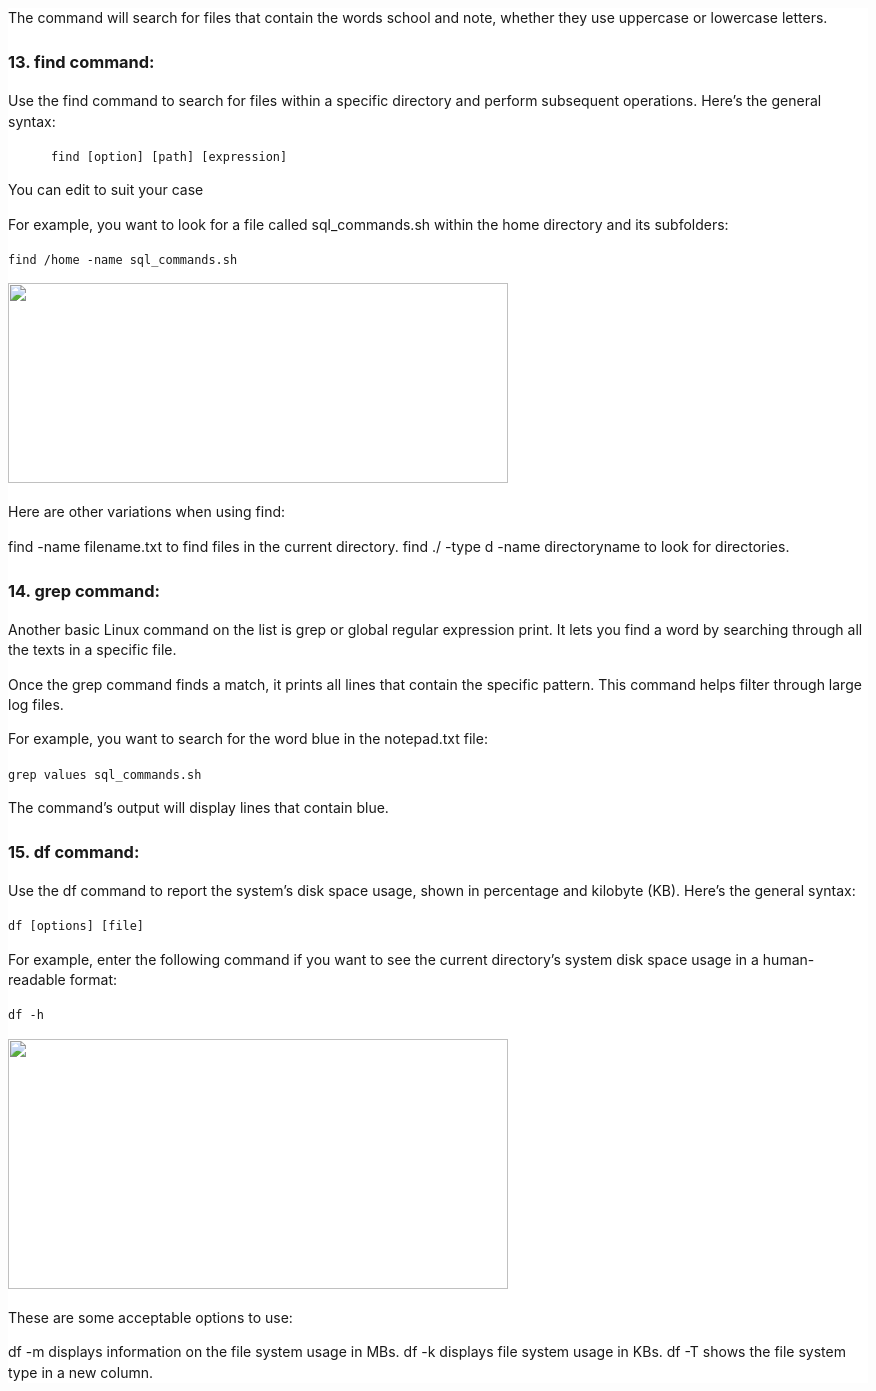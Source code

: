 The command will search for files that contain the words school and note, whether they use uppercase or lowercase letters.

### **13. find command:**

Use the find command to search for files within a specific directory and perform subsequent operations. Here’s the general syntax:
```
      find [option] [path] [expression]
```
You can edit to suit your case

For example, you want to look for a file called sql_commands.sh within the home directory and its subfolders:

```
find /home -name sql_commands.sh
```
<img src="https://darey-io-pbl-projects-images.s3.eu-west-2.amazonaws.com/practices/images2/find_1.png" width="500px" height="200px">

Here are other variations when using find:

find -name filename.txt to find files in the current directory.
find ./ -type d -name directoryname to look for directories.


### **14. grep command:**

Another basic Linux command on the list is grep or global regular expression print. It lets you find a word by searching through all the texts in a specific file.

Once the grep command finds a match, it prints all lines that contain the specific pattern. This command helps filter through large log files.

For example, you want to search for the word blue in the notepad.txt file:
```
grep values sql_commands.sh
```
The command’s output will display lines that contain blue.

### **15. df command:**
Use the df command to report the system’s disk space usage, shown in percentage and kilobyte (KB). Here’s the general syntax:
```
df [options] [file]
```
For example, enter the following command if you want to see the current directory’s system disk space usage in a human-readable format:
```
df -h
```
<img src="https://darey-io-pbl-projects-images.s3.eu-west-2.amazonaws.com/practices/images2/df+-h.png" width="500px" height="250px">


These are some acceptable options to use:

df -m displays information on the file system usage in MBs.
df -k displays file system usage in KBs.
df -T shows the file system type in a new column.
